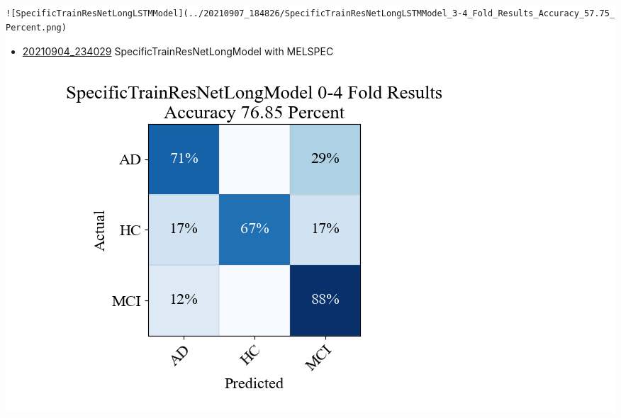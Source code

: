     ![SpecificTrainResNetLongLSTMModel](../20210907_184826/SpecificTrainResNetLongLSTMModel_3-4_Fold_Results_Accuracy_57.75_Percent.png)



* [20210904_234029](../../log/20210904_234029) <span id="longdetail2">SpecificTrainResNetLongModel</span> with MELSPEC

    ![SpecificTrainResNetLongModel](SpecificTrainResNetLongModel_0-4_Fold_Results_Accuracy_76.85_Percent.png)
